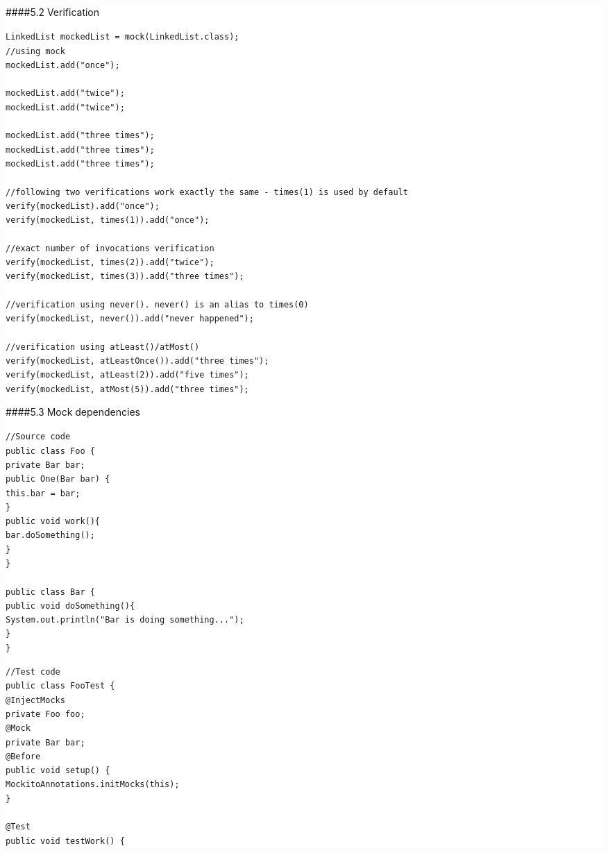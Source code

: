 ####5.2 Verification
```
LinkedList mockedList = mock(LinkedList.class);
//using mock
mockedList.add("once");

mockedList.add("twice");
mockedList.add("twice");

mockedList.add("three times");
mockedList.add("three times");
mockedList.add("three times");

//following two verifications work exactly the same - times(1) is used by default
verify(mockedList).add("once");
verify(mockedList, times(1)).add("once");

//exact number of invocations verification
verify(mockedList, times(2)).add("twice");
verify(mockedList, times(3)).add("three times");

//verification using never(). never() is an alias to times(0)
verify(mockedList, never()).add("never happened");

//verification using atLeast()/atMost()
verify(mockedList, atLeastOnce()).add("three times");
verify(mockedList, atLeast(2)).add("five times");
verify(mockedList, atMost(5)).add("three times");
```

####5.3 Mock dependencies

```
//Source code
public class Foo {
private Bar bar;
public One(Bar bar) {
this.bar = bar;
}
public void work(){
bar.doSomething();
}
}

public class Bar {
public void doSomething(){
System.out.println("Bar is doing something...");
}
}
```


```
//Test code
public class FooTest {
@InjectMocks
private Foo foo;
@Mock
private Bar bar;
@Before
public void setup() {
MockitoAnnotations.initMocks(this);
}

@Test
public void testWork() {
```